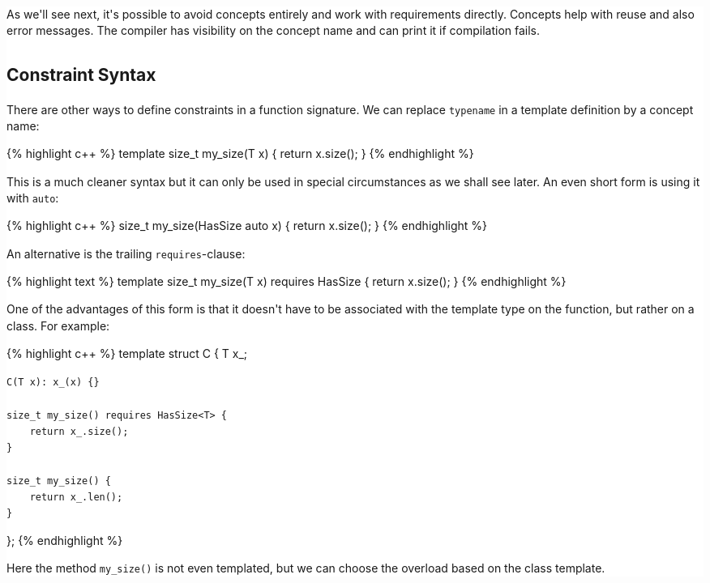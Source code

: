 As we'll see next, it's possible to avoid concepts entirely and work with requirements directly. Concepts help with reuse and also error messages. The compiler has visibility on the concept name and can print it if compilation fails.

## Constraint Syntax

There are other ways to define constraints in a function signature. We can replace `typename` in a template definition by a concept name:

{% highlight c++ %}
template <HasSize T>
size_t my_size(T x) {
   return x.size();
}
{% endhighlight %}

This is a much cleaner syntax but it can only be used in special circumstances as we shall see later. An even short form is using it with `auto`:

{% highlight c++ %}
size_t my_size(HasSize auto x) {
   return x.size();
}
{% endhighlight %}

An alternative is the trailing `requires`-clause:

{% highlight text %}
template <typename T>
size_t my_size(T x) requires HasSize<T> {
   return x.size();
}
{% endhighlight %}

One of the advantages of this form is that it doesn't have to be associated with the template type on the function, but rather on a class. For example:

{% highlight c++ %}
template <typename T>
struct C {
    T x_;

    C(T x): x_(x) {}

    size_t my_size() requires HasSize<T> {
        return x_.size();
    }

    size_t my_size() {
        return x_.len();
    }
};
{% endhighlight %}

Here the method `my_size()` is not even templated, but we can choose the overload based on the class template.
